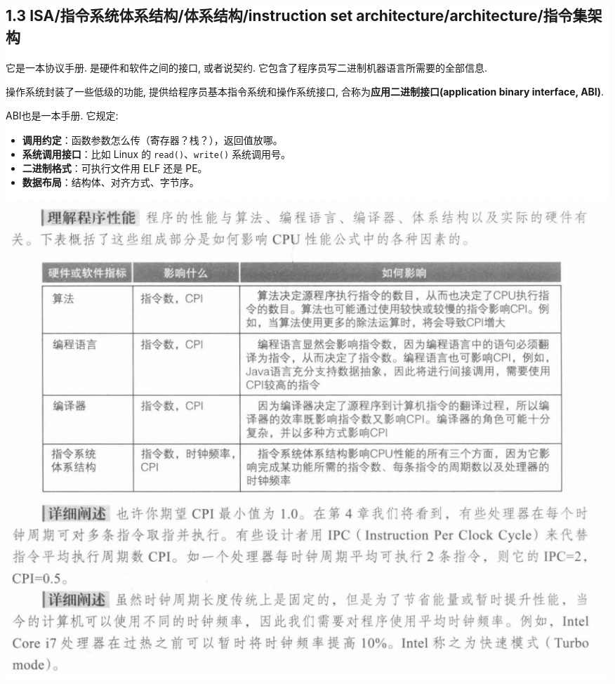 
## 1.3 **ISA**/指令系统体系结构/体系结构/instruction set architecture/architecture/指令集架构

它是一本协议手册. 是硬件和软件之间的接口, 或者说契约. 它包含了程序员写二进制机器语言所需要的全部信息. 



操作系统封装了一些低级的功能, 提供给程序员基本指令系统和操作系统接口, 合称为**应用二进制接口(application binary interface, ABI)**.

ABI也是一本手册. 它规定:
-   **调用约定**：函数参数怎么传（寄存器？栈？），返回值放哪。 
-   **系统调用接口**：比如 Linux 的 `read()`、`write()` 系统调用号。  
-   **二进制格式**：可执行文件用 ELF 还是 PE。
-   **数据布局**：结构体、对齐方式、字节序。

![alt text](image-5.png)


